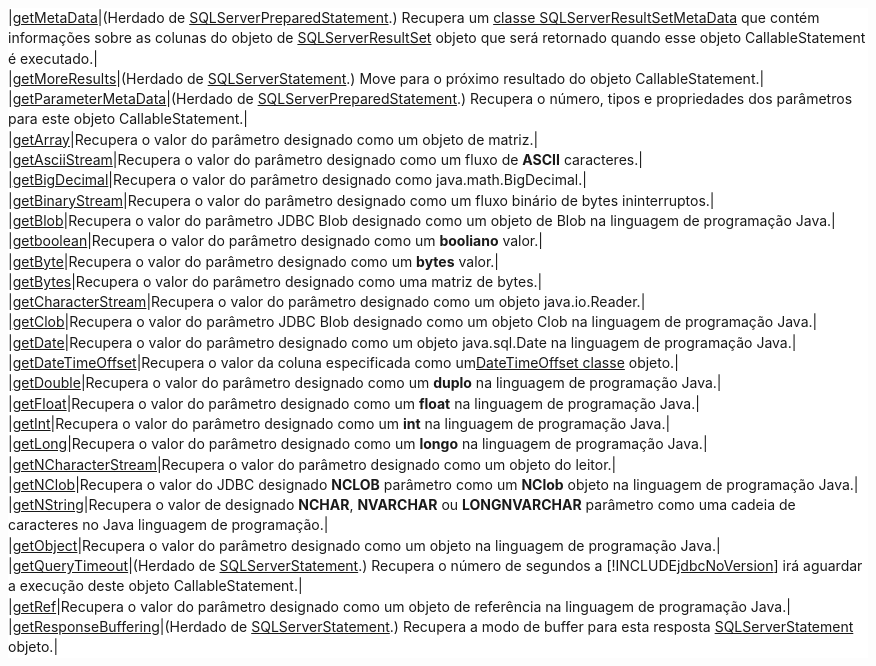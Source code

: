 |[getMetaData](../../../connect/jdbc/reference/getmetadata-method-sqlserverpreparedstatement.md)|(Herdado de [SQLServerPreparedStatement](../../../connect/jdbc/reference/sqlserverpreparedstatement-class.md).) Recupera um [classe SQLServerResultSetMetaData](../../../connect/jdbc/reference/sqlserverresultsetmetadata-class.md) que contém informações sobre as colunas do objeto de [SQLServerResultSet](../../../connect/jdbc/reference/sqlserverresultset-class.md) objeto que será retornado quando esse objeto CallableStatement é executado.|  
|[getMoreResults](../../../connect/jdbc/reference/getmoreresults-method-sqlserverstatement.md)|(Herdado de [SQLServerStatement](../../../connect/jdbc/reference/sqlserverstatement-class.md).) Move para o próximo resultado do objeto CallableStatement.|  
|[getParameterMetaData](../../../connect/jdbc/reference/getparametermetadata-method-sqlserverpreparedstatement.md)|(Herdado de [SQLServerPreparedStatement](../../../connect/jdbc/reference/sqlserverpreparedstatement-class.md).) Recupera o número, tipos e propriedades dos parâmetros para este objeto CallableStatement.|  
|[getArray](../../../connect/jdbc/reference/getarray-method-sqlservercallablestatement.md)|Recupera o valor do parâmetro designado como um objeto de matriz.|  
|[getAsciiStream](../../../connect/jdbc/reference/getasciistream-method-sqlservercallablestatement.md)|Recupera o valor do parâmetro designado como um fluxo de **ASCII** caracteres.|  
|[getBigDecimal](../../../connect/jdbc/reference/getbigdecimal-method-sqlservercallablestatement.md)|Recupera o valor do parâmetro designado como java.math.BigDecimal.|  
|[getBinaryStream](../../../connect/jdbc/reference/getbinarystream-method-sqlservercallablestatement.md)|Recupera o valor do parâmetro designado como um fluxo binário de bytes ininterruptos.|  
|[getBlob](../../../connect/jdbc/reference/getblob-method-sqlservercallablestatement.md)|Recupera o valor do parâmetro JDBC Blob designado como um objeto de Blob na linguagem de programação Java.|  
|[getboolean](../../../connect/jdbc/reference/getboolean-method-sqlservercallablestatement.md)|Recupera o valor do parâmetro designado como um **booliano** valor.|  
|[getByte](../../../connect/jdbc/reference/getbyte-method-sqlservercallablestatement.md)|Recupera o valor do parâmetro designado como um **bytes** valor.|  
|[getBytes](../../../connect/jdbc/reference/getbytes-method-sqlservercallablestatement.md)|Recupera o valor do parâmetro designado como uma matriz de bytes.|  
|[getCharacterStream](../../../connect/jdbc/reference/getcharacterstream-method-sqlservercallablestatement.md)|Recupera o valor do parâmetro designado como um objeto java.io.Reader.|  
|[getClob](../../../connect/jdbc/reference/getclob-method-sqlservercallablestatement.md)|Recupera o valor do parâmetro JDBC Blob designado como um objeto Clob na linguagem de programação Java.|  
|[getDate](../../../connect/jdbc/reference/getdate-method-sqlservercallablestatement.md)|Recupera o valor do parâmetro designado como um objeto java.sql.Date na linguagem de programação Java.|  
|[getDateTimeOffset](../../../connect/jdbc/reference/getdatetimeoffset-method-sqlservercallablestatement.md)|Recupera o valor da coluna especificada como um[DateTimeOffset classe](../../../connect/jdbc/reference/datetimeoffset-class.md) objeto.|  
|[getDouble](../../../connect/jdbc/reference/getdouble-method-sqlservercallablestatement.md)|Recupera o valor do parâmetro designado como um **duplo** na linguagem de programação Java.|  
|[getFloat](../../../connect/jdbc/reference/getfloat-method-sqlservercallablestatement.md)|Recupera o valor do parâmetro designado como um **float** na linguagem de programação Java.|  
|[getInt](../../../connect/jdbc/reference/getint-method-sqlservercallablestatement.md)|Recupera o valor do parâmetro designado como um **int** na linguagem de programação Java.|  
|[getLong](../../../connect/jdbc/reference/getlong-method-sqlservercallablestatement.md)|Recupera o valor do parâmetro designado como um **longo** na linguagem de programação Java.|  
|[getNCharacterStream](../../../connect/jdbc/reference/getncharacterstream-method-sqlservercallablestatement.md)|Recupera o valor do parâmetro designado como um objeto do leitor.|  
|[getNClob](../../../connect/jdbc/reference/getnclob-method-sqlservercallablestatement.md)|Recupera o valor do JDBC designado **NCLOB** parâmetro como um **NClob** objeto na linguagem de programação Java.|  
|[getNString](../../../connect/jdbc/reference/getnstring-method-sqlservercallablestatement.md)|Recupera o valor de designado **NCHAR**, **NVARCHAR** ou **LONGNVARCHAR** parâmetro como uma cadeia de caracteres no Java linguagem de programação.|  
|[getObject](../../../connect/jdbc/reference/getobject-method-sqlservercallablestatement.md)|Recupera o valor do parâmetro designado como um objeto na linguagem de programação Java.|  
|[getQueryTimeout](../../../connect/jdbc/reference/getquerytimeout-method-sqlserverstatement.md)|(Herdado de [SQLServerStatement](../../../connect/jdbc/reference/sqlserverstatement-class.md).) Recupera o número de segundos a [!INCLUDE[jdbcNoVersion](../../../includes/jdbcnoversion_md.md)] irá aguardar a execução deste objeto CallableStatement.|  
|[getRef](../../../connect/jdbc/reference/getref-method-sqlservercallablestatement.md)|Recupera o valor do parâmetro designado como um objeto de referência na linguagem de programação Java.|  
|[getResponseBuffering](../../../connect/jdbc/reference/getresponsebuffering-method-sqlserverstatement.md)|(Herdado de [SQLServerStatement](../../../connect/jdbc/reference/sqlserverstatement-class.md).) Recupera a modo de buffer para esta resposta [SQLServerStatement](../../../connect/jdbc/reference/sqlserverstatement-class.md) objeto.|  